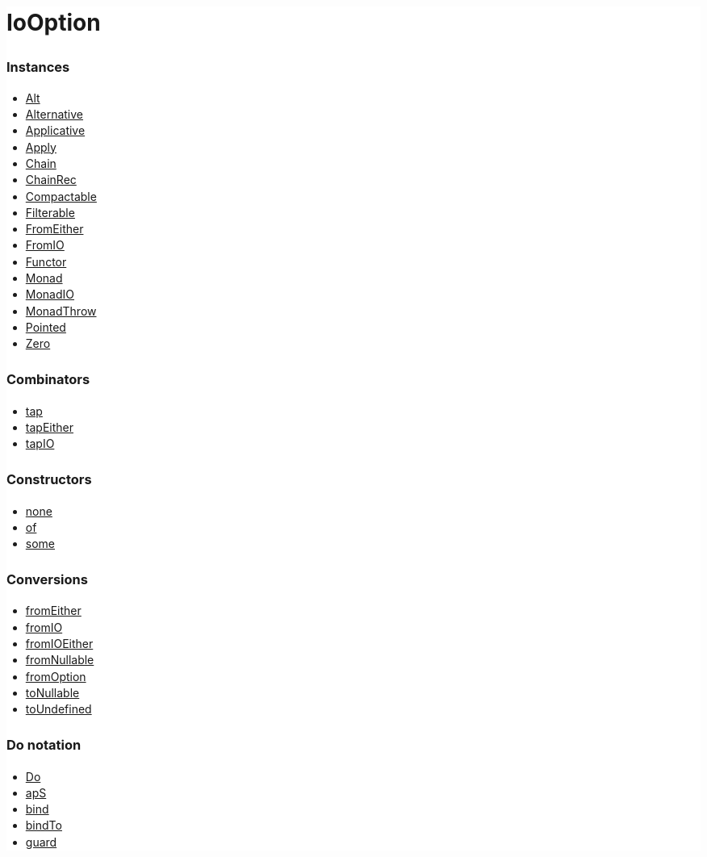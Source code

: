 
# IoOption







### Instances

* [Alt](#alt)
* [Alternative](#alternative)
* [Applicative](#applicative)
* [Apply](#apply)
* [Chain](#chain)
* [ChainRec](#chainrec)
* [Compactable](#compactable)
* [Filterable](#filterable)
* [FromEither](#fromeither)
* [FromIO](#fromio)
* [Functor](#functor)
* [Monad](#monad)
* [MonadIO](#monadio)
* [MonadThrow](#monadthrow)
* [Pointed](#pointed)
* [Zero](#zero)

### Combinators

* [tap](#tap)
* [tapEither](#tapeither)
* [tapIO](#tapio)

### Constructors

* [none](#none)
* [of](#of)
* [some](#some)

### Conversions

* [fromEither](#fromeither)
* [fromIO](#fromio)
* [fromIOEither](#fromioeither)
* [fromNullable](#fromnullable)
* [fromOption](#fromoption)
* [toNullable](#tonullable)
* [toUndefined](#toundefined)

### Do notation

* [Do](#do)
* [apS](#aps)
* [bind](#bind)
* [bindTo](#bindto)
* [guard](#guard)
